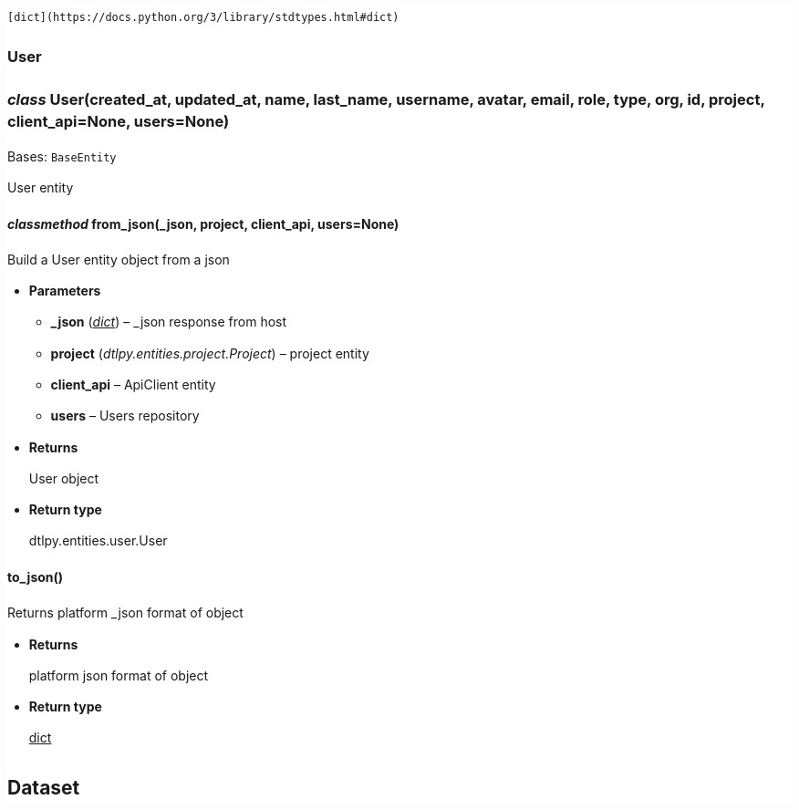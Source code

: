     [dict](https://docs.python.org/3/library/stdtypes.html#dict)


### User


### _class_ User(created_at, updated_at, name, last_name, username, avatar, email, role, type, org, id, project, client_api=None, users=None)
Bases: `BaseEntity`

User entity


#### _classmethod_ from_json(_json, project, client_api, users=None)
Build a User entity object from a json


* **Parameters**

    
    * **_json** ([*dict*](https://docs.python.org/3/library/stdtypes.html#dict)) – _json response from host


    * **project** (*dtlpy.entities.project.Project*) – project entity


    * **client_api** – ApiClient entity


    * **users** – Users repository



* **Returns**

    User object



* **Return type**

    dtlpy.entities.user.User



#### to_json()
Returns platform _json format of object


* **Returns**

    platform json format of object



* **Return type**

    [dict](https://docs.python.org/3/library/stdtypes.html#dict)


## Dataset

